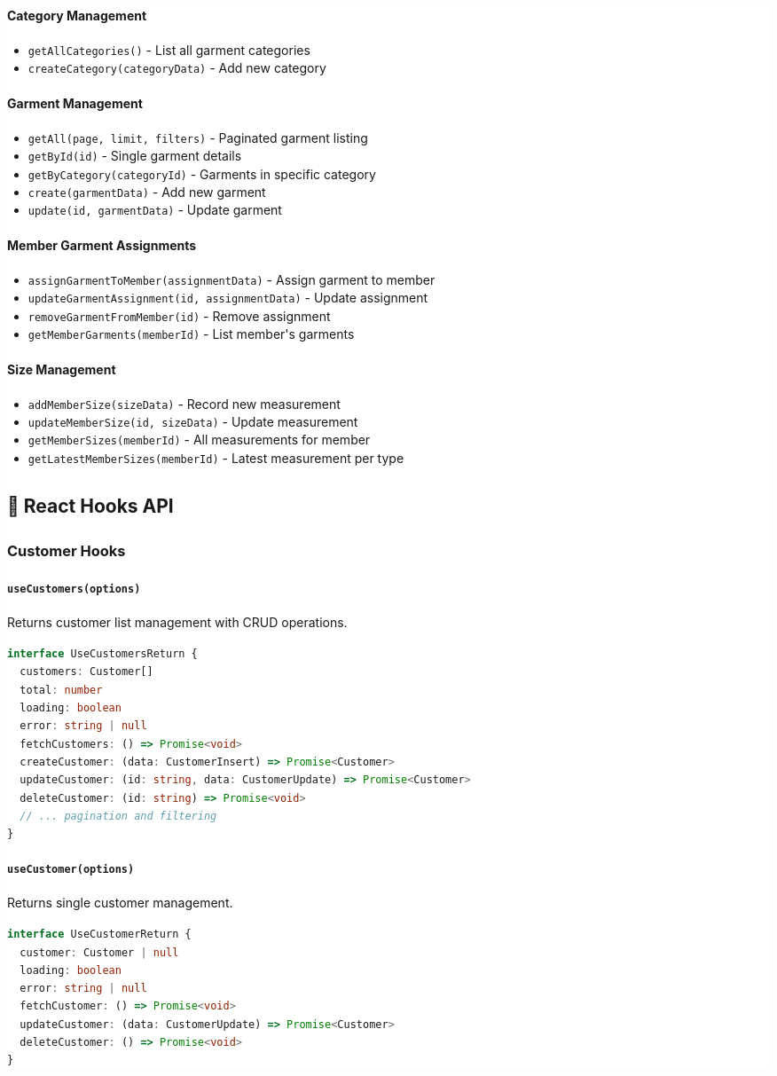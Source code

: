 #### Category Management
- `getAllCategories()` - List all garment categories
- `createCategory(categoryData)` - Add new category

#### Garment Management
- `getAll(page, limit, filters)` - Paginated garment listing
- `getById(id)` - Single garment details
- `getByCategory(categoryId)` - Garments in specific category
- `create(garmentData)` - Add new garment
- `update(id, garmentData)` - Update garment

#### Member Garment Assignments
- `assignGarmentToMember(assignmentData)` - Assign garment to member
- `updateGarmentAssignment(id, assignmentData)` - Update assignment
- `removeGarmentFromMember(id)` - Remove assignment
- `getMemberGarments(memberId)` - List member's garments

#### Size Management
- `addMemberSize(sizeData)` - Record new measurement
- `updateMemberSize(id, sizeData)` - Update measurement
- `getMemberSizes(memberId)` - All measurements for member
- `getLatestMemberSizes(memberId)` - Latest measurement per type

## 🎣 React Hooks API

### Customer Hooks

#### `useCustomers(options)`
Returns customer list management with CRUD operations.
```typescript
interface UseCustomersReturn {
  customers: Customer[]
  total: number
  loading: boolean
  error: string | null
  fetchCustomers: () => Promise<void>
  createCustomer: (data: CustomerInsert) => Promise<Customer>
  updateCustomer: (id: string, data: CustomerUpdate) => Promise<Customer>
  deleteCustomer: (id: string) => Promise<void>
  // ... pagination and filtering
}
```

#### `useCustomer(options)`
Returns single customer management.
```typescript
interface UseCustomerReturn {
  customer: Customer | null
  loading: boolean
  error: string | null
  fetchCustomer: () => Promise<void>
  updateCustomer: (data: CustomerUpdate) => Promise<Customer>
  deleteCustomer: () => Promise<void>
}
```
